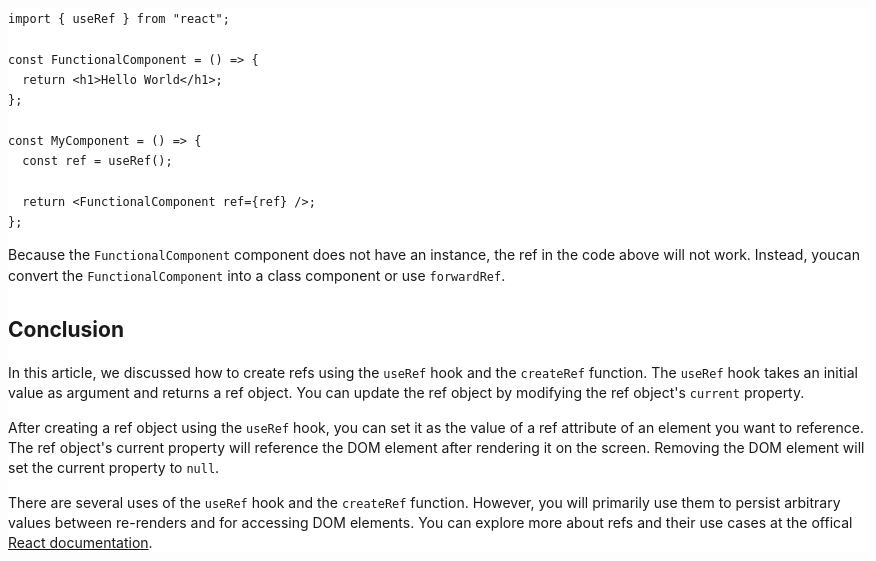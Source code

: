 ```tsx
import { useRef } from "react";

const FunctionalComponent = () => {
  return <h1>Hello World</h1>;
};

const MyComponent = () => {
  const ref = useRef();

  return <FunctionalComponent ref={ref} />;
};
```

Because the `FunctionalComponent` component does not have an instance, the ref in the code above will not work. Instead, youcan convert the `FunctionalComponent` into a class component or use `forwardRef`.

## Conclusion

In this article, we discussed how to create refs using the `useRef` hook and the `createRef` function. The `useRef` hook takes an initial value as argument and returns a ref object. You can update the ref object by modifying the ref object's `current` property.

After creating a ref object using the `useRef` hook, you can set it as the value of a ref attribute of an element you want to reference. The ref object's current property will reference the DOM element after rendering it on the screen. Removing the DOM element will set the current property to `null`.

There are several uses of the `useRef` hook and the `createRef` function. However, you will primarily use them to persist arbitrary values between re-renders and for accessing DOM elements. You can explore more about refs and their use cases at the offical [React documentation](https://react.dev/learn/referencing-values-with-refs).
